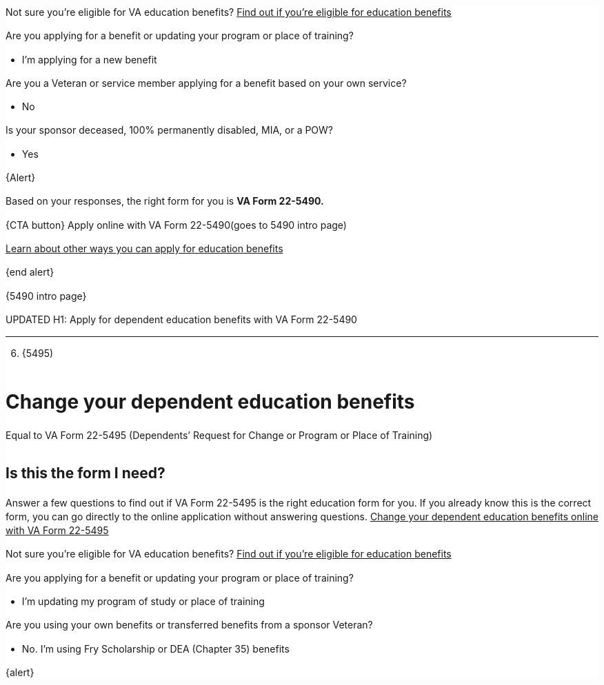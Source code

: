 Not sure you’re eligible for VA education benefits? [Find out if you’re eligible for education benefits](https://www.va.gov/education/eligibility/)

Are you applying for a benefit or updating your program or place of training?

- I’m applying for a new benefit

Are you a Veteran or service member applying for a benefit based on your own service?

- No
  
Is your sponsor deceased, 100% permanently disabled, MIA, or a POW?

- Yes

{Alert} 

Based on your responses, the right form for you is **VA Form 22-5490.** 

{CTA button} Apply online with VA Form 22-5490(goes to 5490 intro page)

[Learn about other ways you can apply for education benefits](https://www.va.gov/education/how-to-apply/)

{end alert}


{5490 intro page} 

UPDATED H1: Apply for dependent education benefits with VA Form 22-5490



---------



6. {5495)

# Change your dependent education benefits
Equal to VA Form 22-5495 (Dependents’ Request for Change or Program or Place of Training)

## Is this the form I need?
Answer a few questions to find out if VA Form 22-5495 is the right education form for you. If you already know this is the correct form, you can go directly to the online application without answering questions. [Change your dependent education benefits online with VA Form 22-5495](va.gov/education/apply-for-education-benefits/application/5495/introduction)

Not sure you’re eligible for VA education benefits? [Find out if you’re eligible for education benefits](https://www.va.gov/education/eligibility/)

Are you applying for a benefit or updating your program or place of training?

- I’m updating my program of study or place of training
  
Are you using your own benefits or transferred benefits from a sponsor Veteran?

- No. I’m using Fry Scholarship or DEA (Chapter 35) benefits
  
{alert} 
